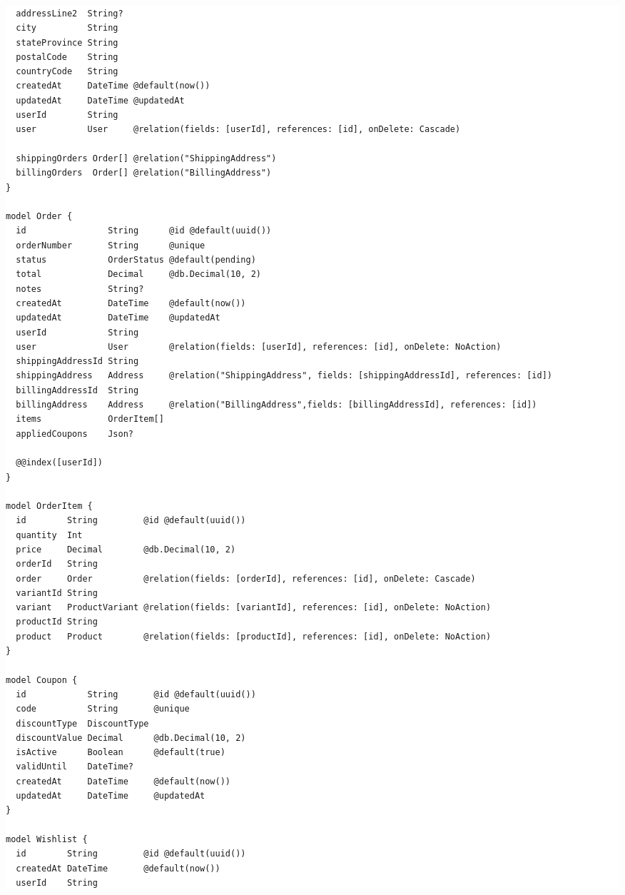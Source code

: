 ```prisma
  addressLine2  String?
  city          String
  stateProvince String
  postalCode    String
  countryCode   String
  createdAt     DateTime @default(now())
  updatedAt     DateTime @updatedAt
  userId        String
  user          User     @relation(fields: [userId], references: [id], onDelete: Cascade)

  shippingOrders Order[] @relation("ShippingAddress")
  billingOrders  Order[] @relation("BillingAddress")
}

model Order {
  id                String      @id @default(uuid())
  orderNumber       String      @unique
  status            OrderStatus @default(pending)
  total             Decimal     @db.Decimal(10, 2)
  notes             String?
  createdAt         DateTime    @default(now())
  updatedAt         DateTime    @updatedAt
  userId            String
  user              User        @relation(fields: [userId], references: [id], onDelete: NoAction)
  shippingAddressId String
  shippingAddress   Address     @relation("ShippingAddress", fields: [shippingAddressId], references: [id])
  billingAddressId  String
  billingAddress    Address     @relation("BillingAddress",fields: [billingAddressId], references: [id])
  items             OrderItem[]
  appliedCoupons    Json?

  @@index([userId])
}

model OrderItem {
  id        String         @id @default(uuid())
  quantity  Int
  price     Decimal        @db.Decimal(10, 2)
  orderId   String
  order     Order          @relation(fields: [orderId], references: [id], onDelete: Cascade)
  variantId String
  variant   ProductVariant @relation(fields: [variantId], references: [id], onDelete: NoAction)
  productId String
  product   Product        @relation(fields: [productId], references: [id], onDelete: NoAction)
}

model Coupon {
  id            String       @id @default(uuid())
  code          String       @unique
  discountType  DiscountType
  discountValue Decimal      @db.Decimal(10, 2)
  isActive      Boolean      @default(true)
  validUntil    DateTime?
  createdAt     DateTime     @default(now())
  updatedAt     DateTime     @updatedAt
}

model Wishlist {
  id        String         @id @default(uuid())
  createdAt DateTime       @default(now())
  userId    String
```